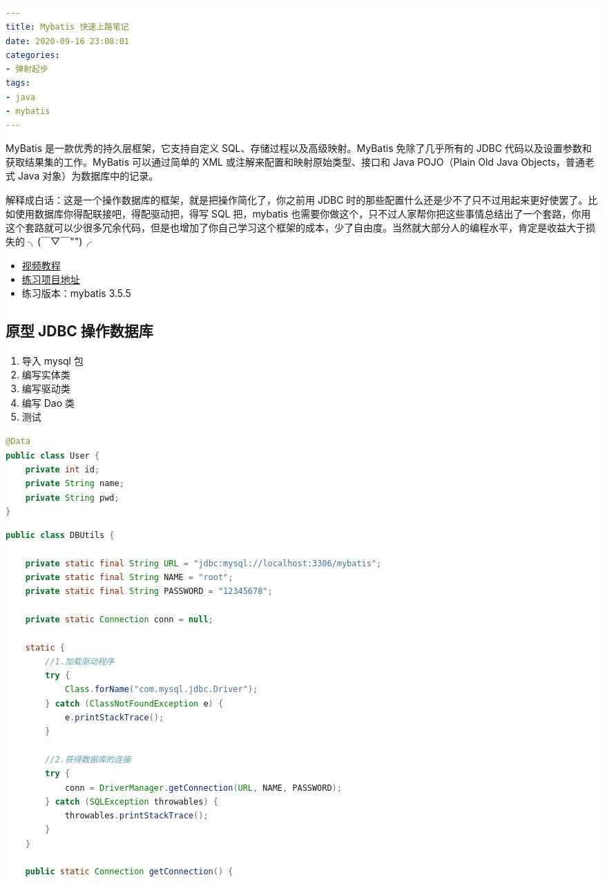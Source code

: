 ```yaml
---
title: Mybatis 快速上路笔记
date: 2020-09-16 23:08:01
categories:
- 弹射起步
tags:
- java
- mybatis
---
```


MyBatis 是一款优秀的持久层框架，它支持自定义 SQL、存储过程以及高级映射。MyBatis 免除了几乎所有的 JDBC 代码以及设置参数和获取结果集的工作。MyBatis 可以通过简单的 XML 或注解来配置和映射原始类型、接口和 Java POJO（Plain Old Java Objects，普通老式 Java 对象）为数据库中的记录。

解释成白话：这是一个操作数据库的框架，就是把操作简化了，你之前用 JDBC 时的那些配置什么还是少不了只不过用起来更好使罢了。比如使用数据库你得配联接吧，得配驱动把，得写 SQL 把，mybatis 也需要你做这个，只不过人家帮你把这些事情总结出了一个套路，你用这个套路就可以少很多冗余代码，但是也增加了你自己学习这个框架的成本，少了自由度。当然就大部分人的编程水平，肯定是收益大于损失的 ╮(￣▽￣"")╭

* [视频教程](https://www.bilibili.com/video/BV1NE411Q7Nx)
* [练习项目地址](https://github.com/jack-zheng/mybatis-note)
* 练习版本：mybatis 3.5.5

## 原型 JDBC 操作数据库

1. 导入 mysql 包
2. 编写实体类
3. 编写驱动类
4. 编写 Dao 类
5. 测试

```java
@Data
public class User {
    private int id;
    private String name;
    private String pwd;
}
```

```java
public class DBUtils {

    private static final String URL = "jdbc:mysql://localhost:3306/mybatis";
    private static final String NAME = "root";
    private static final String PASSWORD = "12345678";

    private static Connection conn = null;

    static {
        //1.加载驱动程序
        try {
            Class.forName("com.mysql.jdbc.Driver");
        } catch (ClassNotFoundException e) {
            e.printStackTrace();
        }

        //2.获得数据库的连接
        try {
            conn = DriverManager.getConnection(URL, NAME, PASSWORD);
        } catch (SQLException throwables) {
            throwables.printStackTrace();
        }
    }

    public static Connection getConnection() {
```